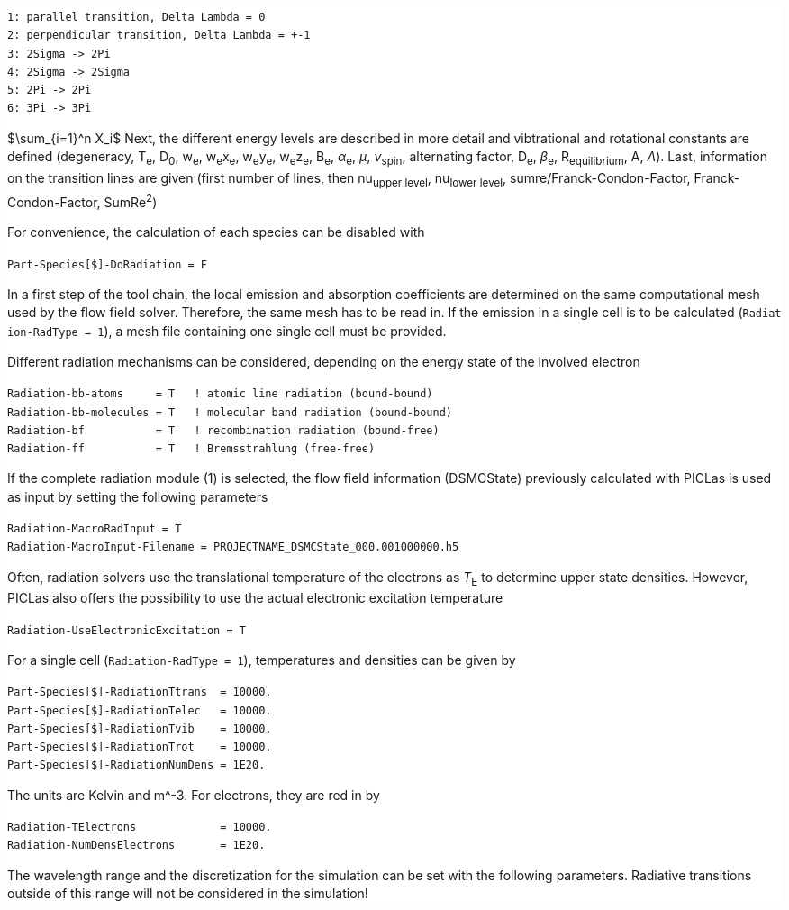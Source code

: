     1: parallel transition, Delta Lambda = 0
    2: perpendicular transition, Delta Lambda = +-1
    3: 2Sigma -> 2Pi
    4: 2Sigma -> 2Sigma
    5: 2Pi -> 2Pi
    6: 3Pi -> 3Pi

$\sum_{i=1}^n X_i$ Next, the different energy levels are described in more detail and vibtrational and rotational constants are defined (degeneracy, T<sub>e</sub>, D<sub>0</sub>, w<sub>e</sub>, w<sub>e</sub>x<sub>e</sub>, w<sub>e</sub>y<sub>e</sub>, w<sub>e</sub>z<sub>e</sub>, B<sub>e</sub>, $\alpha$<sub>e</sub>, $\mu$, $\nu$<sub>spin</sub>, alternating factor, D<sub>e</sub>, $\beta$<sub>e</sub>, R<sub>equilibrium</sub>, A, $\Lambda$). Last, information on the transition lines are given (first number of lines, then nu<sub>upper level</sub>, nu<sub>lower level</sub>, sumre/Franck-Condon-Factor, Franck-Condon-Factor, SumRe<sup>2</sup>)

For convenience, the calculation of each species can be disabled with

    Part-Species[$]-DoRadiation = F

In a first step of the tool chain, the local emission and absorption coefficients are determined on the same computational mesh used by the flow field solver. Therefore, the same mesh has to be read in. If the emission in a single cell is to be calculated (`Radiation-RadType = 1`), a mesh file containing one single cell must be provided.

Different radiation mechanisms can be considered, depending on the energy state of the involved electron

    Radiation-bb-atoms     = T   ! atomic line radiation (bound-bound)
    Radiation-bb-molecules = T   ! molecular band radiation (bound-bound)
    Radiation-bf           = T   ! recombination radiation (bound-free)
    Radiation-ff           = T   ! Bremsstrahlung (free-free)

If the complete radiation module (1) is selected, the flow field information (DSMCState) previously calculated with PICLas is used as input by setting the following parameters

    Radiation-MacroRadInput = T
    Radiation-MacroInput-Filename = PROJECTNAME_DSMCState_000.001000000.h5

Often, radiation solvers use the translational temperature of the electrons as $T_\mathrm{E}$ to determine upper state densities. However, PICLas also offers the possibility to use the actual electronic excitation temperature

    Radiation-UseElectronicExcitation = T

For a single cell (`Radiation-RadType = 1`), temperatures and densities can be given by

    Part-Species[$]-RadiationTtrans  = 10000.
    Part-Species[$]-RadiationTelec   = 10000.
    Part-Species[$]-RadiationTvib    = 10000.
    Part-Species[$]-RadiationTrot    = 10000.
    Part-Species[$]-RadiationNumDens = 1E20.

The units are Kelvin and m^-3. For electrons, they are red in by

    Radiation-TElectrons             = 10000.
    Radiation-NumDensElectrons       = 1E20.

The wavelength range and the discretization for the simulation can be set with the following parameters. Radiative transitions outside of this range will not be considered in the simulation!
